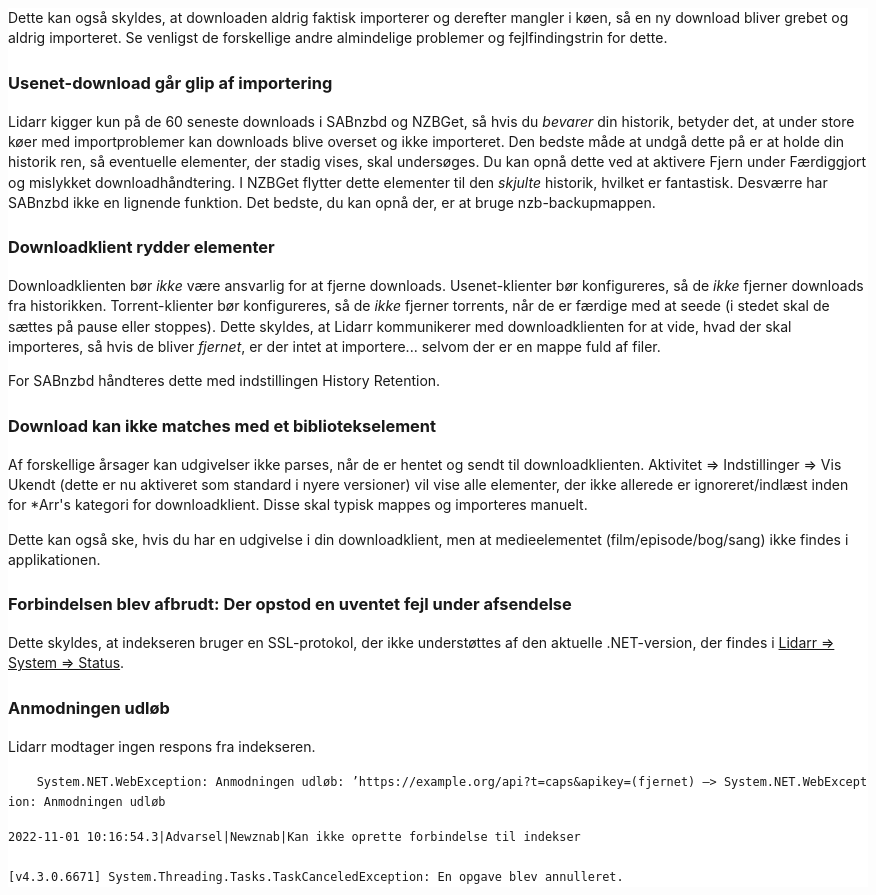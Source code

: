 Dette kan også skyldes, at downloaden aldrig faktisk importerer og derefter mangler i køen, så en ny download bliver grebet og aldrig importeret. Se venligst de forskellige andre almindelige problemer og fejlfindingstrin for dette.

### Usenet-download går glip af importering

Lidarr kigger kun på de 60 seneste downloads i SABnzbd og NZBGet, så hvis du *bevarer* din historik, betyder det, at under store køer med importproblemer kan downloads blive overset og ikke importeret. Den bedste måde at undgå dette på er at holde din historik ren, så eventuelle elementer, der stadig vises, skal undersøges. Du kan opnå dette ved at aktivere Fjern under Færdiggjort og mislykket downloadhåndtering. I NZBGet flytter dette elementer til den *skjulte* historik, hvilket er fantastisk. Desværre har SABnzbd ikke en lignende funktion. Det bedste, du kan opnå der, er at bruge nzb-backupmappen.

### Downloadklient rydder elementer



Downloadklienten bør *ikke* være ansvarlig for at fjerne downloads. Usenet-klienter bør konfigureres, så de *ikke* fjerner downloads fra historikken. Torrent-klienter bør konfigureres, så de *ikke* fjerner torrents, når de er færdige med at seede (i stedet skal de sættes på pause eller stoppes). Dette skyldes, at Lidarr kommunikerer med downloadklienten for at vide, hvad der skal importeres, så hvis de bliver *fjernet*, er der intet at importere... selvom der er en mappe fuld af filer.

For SABnzbd håndteres dette med indstillingen History Retention.

### Download kan ikke matches med et bibliotekselement

Af forskellige årsager kan udgivelser ikke parses, når de er hentet og sendt til downloadklienten. Aktivitet => Indstillinger => Vis Ukendt (dette er nu aktiveret som standard i nyere versioner) vil vise alle elementer, der ikke allerede er ignoreret/indlæst inden for *Arr's kategori for downloadklient. Disse skal typisk mappes og importeres manuelt.

Dette kan også ske, hvis du har en udgivelse i din downloadklient, men at medieelementet (film/episode/bog/sang) ikke findes i applikationen.

### Forbindelsen blev afbrudt: Der opstod en uventet fejl under afsendelse

Dette skyldes, at indekseren bruger en SSL-protokol, der ikke understøttes af den aktuelle .NET-version, der findes i [Lidarr => System => Status](/lidarr/system#status).

### Anmodningen udløb

Lidarr modtager ingen respons fra indekseren.

```none
    System.NET.WebException: Anmodningen udløb: ’https://example.org/api?t=caps&apikey=(fjernet) —> System.NET.WebException: Anmodningen udløb
```

```none
2022-11-01 10:16:54.3|Advarsel|Newznab|Kan ikke oprette forbindelse til indekser

[v4.3.0.6671] System.Threading.Tasks.TaskCanceledException: En opgave blev annulleret.
```
